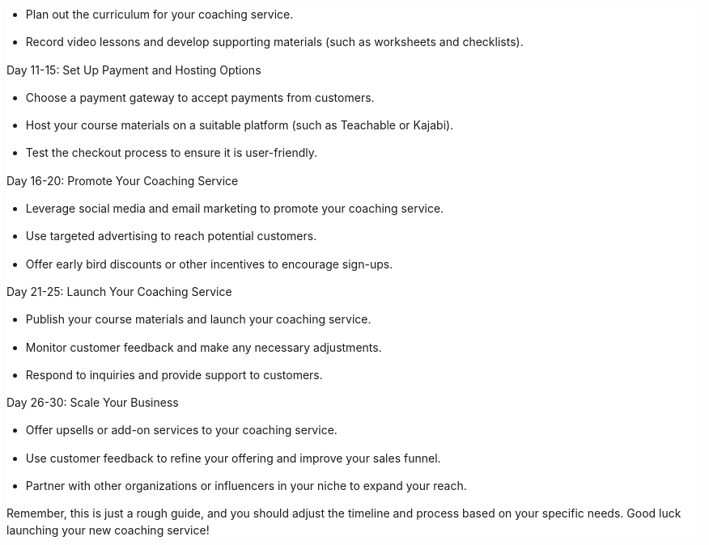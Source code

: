 - Plan out the curriculum for your coaching service.

- Record video lessons and develop supporting materials (such as worksheets and checklists).



Day 11-15: Set Up Payment and Hosting Options

- Choose a payment gateway to accept payments from customers.

- Host your course materials on a suitable platform (such as Teachable or Kajabi).

- Test the checkout process to ensure it is user-friendly.



Day 16-20: Promote Your Coaching Service

- Leverage social media and email marketing to promote your coaching service.

- Use targeted advertising to reach potential customers.

- Offer early bird discounts or other incentives to encourage sign-ups.



Day 21-25: Launch Your Coaching Service

- Publish your course materials and launch your coaching service.

- Monitor customer feedback and make any necessary adjustments.

- Respond to inquiries and provide support to customers.



Day 26-30: Scale Your Business

- Offer upsells or add-on services to your coaching service.

- Use customer feedback to refine your offering and improve your sales funnel.

- Partner with other organizations or influencers in your niche to expand your reach.



Remember, this is just a rough guide, and you should adjust the timeline and process based on your specific needs. Good luck launching your new coaching service!


